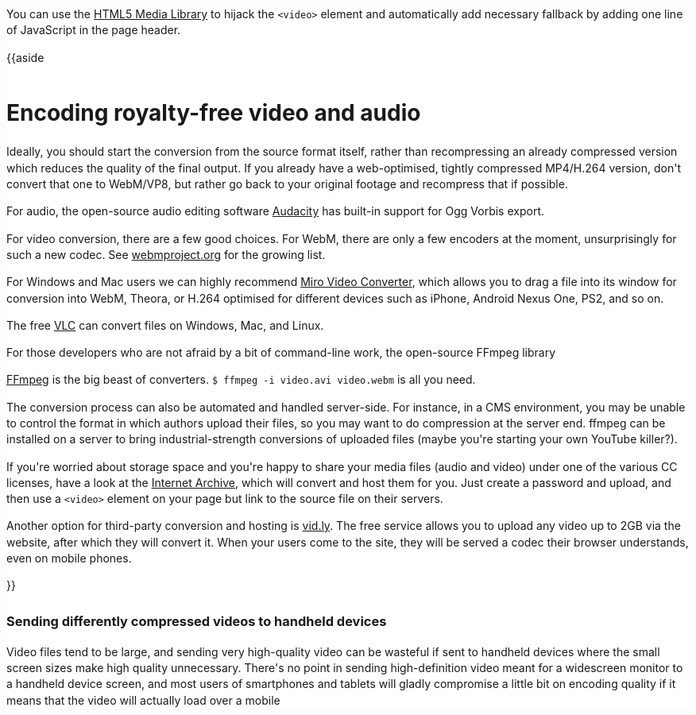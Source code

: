 You can use the [HTML5 Media Library](http://html5media.info) to hijack the `<video>` element and automatically add necessary fallback by adding one line of JavaScript in the page header.

{{aside

# Encoding royalty-free video and audio

Ideally, you should start the conversion from the source format itself, rather than recompressing an already compressed version which reduces the quality of the final output. If you already have a web-optimised, tightly compressed MP4/H.264 version, don't convert that one to WebM/VP8, but rather go back to your original footage and recompress that if possible.

For audio, the open-source audio editing software [Audacity](http://audacity.sourceforge.net/) has built-in support for Ogg Vorbis export.

For video conversion, there are a few good choices. For WebM, there are only a few encoders at the moment, unsurprisingly for such a new codec. See [webmproject.org](http://www.webmproject.org/tools/) for the growing list.

For Windows and Mac users we can highly recommend [Miro Video Converter](http://www.mirovideoconverter.com), which allows you to drag a file into its window for conversion into WebM, Theora, or H.264 optimised for different devices such as iPhone, Android Nexus One, PS2, and so on.

The free [VLC](http://www.videolan.org/vlc/) can convert files on Windows, Mac, and Linux.

For those developers who are not afraid by a bit of command-line work, the open-source FFmpeg library

[FFmpeg]((http://ffmpeg.org)) is the big beast of converters. `$ ffmpeg -i video.avi video.webm` is all you need.

The conversion process can also be automated and handled server-side. For instance, in a CMS environment, you may be unable to control the format in which authors upload their files, so you may want to do compression at the server end. ffmpeg can be installed on a server to bring industrial-strength conversions of uploaded files (maybe you're starting your own YouTube killer?).

If you're worried about storage space and you're happy to share your media files (audio and video) under one of the various CC licenses, have a look at the [Internet Archive](http://www.archive.org/create/), which will convert and host them for you. Just create a password and upload, and then use a `<video>` element on your page but link to the source file on their servers.

Another option for third-party conversion and hosting is [vid.ly](http://vid.ly). The free service allows you to upload any video up to 2GB via the website, after which they will convert it. When your users come to the site, they will be served a codec their browser understands, even on mobile phones.

}}

### Sending differently compressed videos to handheld devices

Video files tend to be large, and sending very high-quality video can be wasteful if sent to handheld devices where the small screen sizes make high quality unnecessary. There's no point in sending high-definition video meant for a widescreen monitor to a handheld device screen, and most users of smartphones and tablets will gladly compromise a little bit on encoding quality if it means that the video will actually load over a mobile
